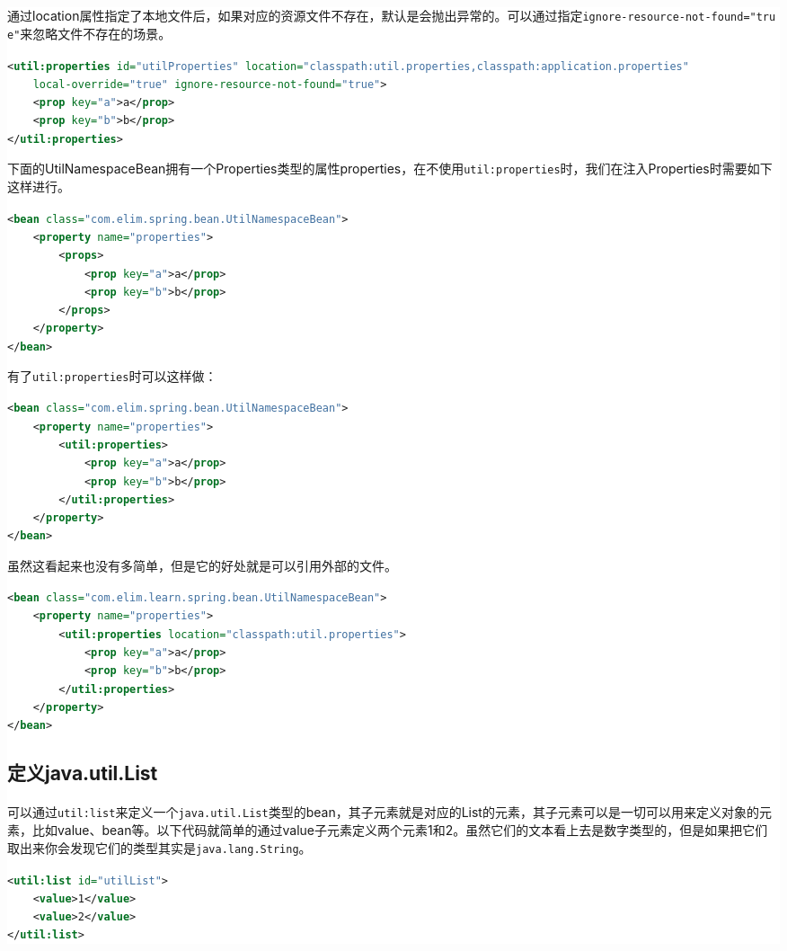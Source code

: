 通过location属性指定了本地文件后，如果对应的资源文件不存在，默认是会抛出异常的。可以通过指定`ignore-resource-not-found="true"`来忽略文件不存在的场景。
```xml
<util:properties id="utilProperties" location="classpath:util.properties,classpath:application.properties" 
    local-override="true" ignore-resource-not-found="true">
    <prop key="a">a</prop>
    <prop key="b">b</prop>
</util:properties>
```

下面的UtilNamespaceBean拥有一个Properties类型的属性properties，在不使用`util:properties`时，我们在注入Properties时需要如下这样进行。
```xml
<bean class="com.elim.spring.bean.UtilNamespaceBean">
    <property name="properties">
        <props>
            <prop key="a">a</prop>
            <prop key="b">b</prop>
        </props>
    </property>
</bean>
```

有了`util:properties`时可以这样做：
```xml
<bean class="com.elim.spring.bean.UtilNamespaceBean">
    <property name="properties">
        <util:properties>
            <prop key="a">a</prop>
            <prop key="b">b</prop>
        </util:properties>
    </property>
</bean>
```

虽然这看起来也没有多简单，但是它的好处就是可以引用外部的文件。
```xml
<bean class="com.elim.learn.spring.bean.UtilNamespaceBean">
    <property name="properties">
        <util:properties location="classpath:util.properties">
            <prop key="a">a</prop>
            <prop key="b">b</prop>
        </util:properties>
    </property>
</bean>
```

## 定义java.util.List
可以通过`util:list`来定义一个`java.util.List`类型的bean，其子元素就是对应的List的元素，其子元素可以是一切可以用来定义对象的元素，比如value、bean等。以下代码就简单的通过value子元素定义两个元素1和2。虽然它们的文本看上去是数字类型的，但是如果把它们取出来你会发现它们的类型其实是`java.lang.String`。
```xml
<util:list id="utilList">
    <value>1</value>
    <value>2</value>
</util:list>
```
